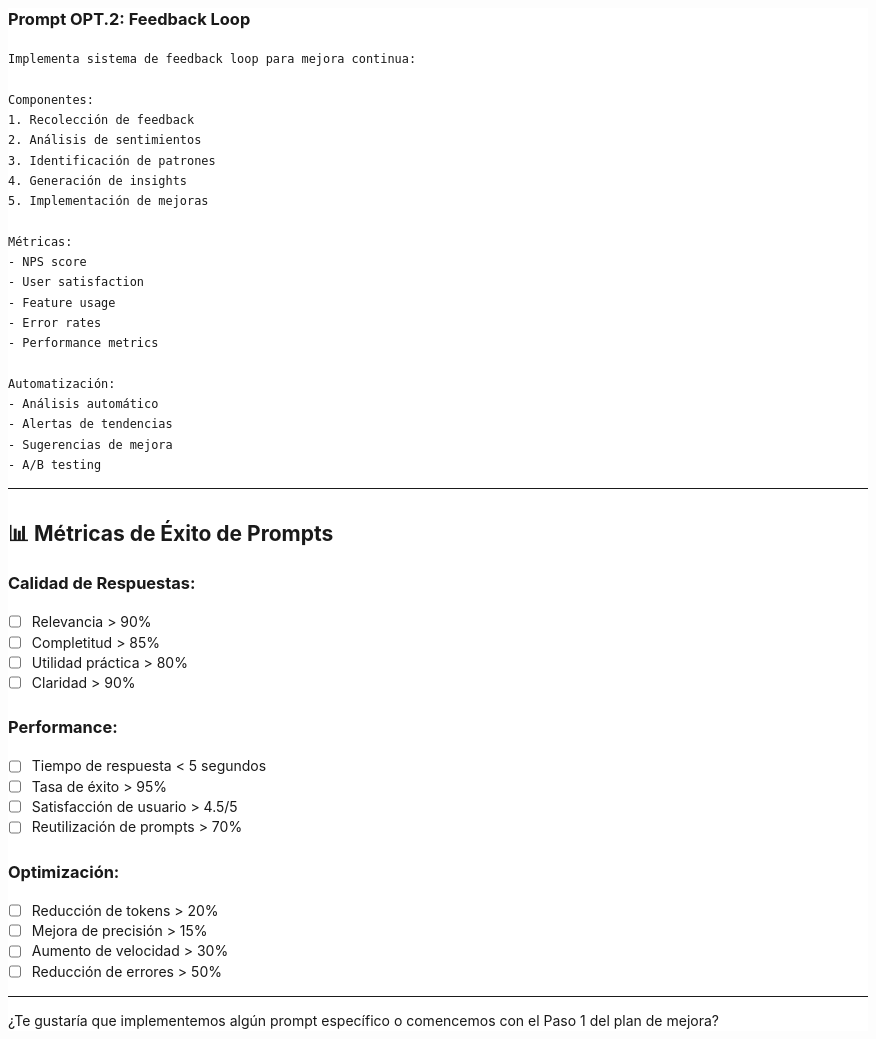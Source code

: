 ### Prompt OPT.2: Feedback Loop
```
Implementa sistema de feedback loop para mejora continua:

Componentes:
1. Recolección de feedback
2. Análisis de sentimientos
3. Identificación de patrones
4. Generación de insights
5. Implementación de mejoras

Métricas:
- NPS score
- User satisfaction
- Feature usage
- Error rates
- Performance metrics

Automatización:
- Análisis automático
- Alertas de tendencias
- Sugerencias de mejora
- A/B testing
```

---

## 📊 Métricas de Éxito de Prompts

### Calidad de Respuestas:
- [ ] Relevancia > 90%
- [ ] Completitud > 85%
- [ ] Utilidad práctica > 80%
- [ ] Claridad > 90%

### Performance:
- [ ] Tiempo de respuesta < 5 segundos
- [ ] Tasa de éxito > 95%
- [ ] Satisfacción de usuario > 4.5/5
- [ ] Reutilización de prompts > 70%

### Optimización:
- [ ] Reducción de tokens > 20%
- [ ] Mejora de precisión > 15%
- [ ] Aumento de velocidad > 30%
- [ ] Reducción de errores > 50%

---

¿Te gustaría que implementemos algún prompt específico o comencemos con el Paso 1 del plan de mejora? 